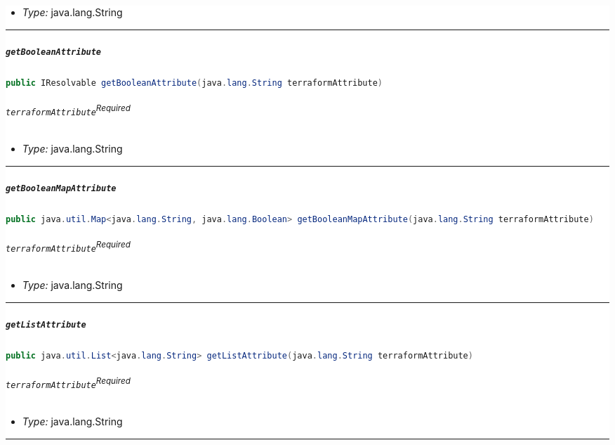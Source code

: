 - *Type:* java.lang.String

---

##### `getBooleanAttribute` <a name="getBooleanAttribute" id="@cdktf/provider-snowflake.authenticationPolicy.AuthenticationPolicyDescribeOutputOutputReference.getBooleanAttribute"></a>

```java
public IResolvable getBooleanAttribute(java.lang.String terraformAttribute)
```

###### `terraformAttribute`<sup>Required</sup> <a name="terraformAttribute" id="@cdktf/provider-snowflake.authenticationPolicy.AuthenticationPolicyDescribeOutputOutputReference.getBooleanAttribute.parameter.terraformAttribute"></a>

- *Type:* java.lang.String

---

##### `getBooleanMapAttribute` <a name="getBooleanMapAttribute" id="@cdktf/provider-snowflake.authenticationPolicy.AuthenticationPolicyDescribeOutputOutputReference.getBooleanMapAttribute"></a>

```java
public java.util.Map<java.lang.String, java.lang.Boolean> getBooleanMapAttribute(java.lang.String terraformAttribute)
```

###### `terraformAttribute`<sup>Required</sup> <a name="terraformAttribute" id="@cdktf/provider-snowflake.authenticationPolicy.AuthenticationPolicyDescribeOutputOutputReference.getBooleanMapAttribute.parameter.terraformAttribute"></a>

- *Type:* java.lang.String

---

##### `getListAttribute` <a name="getListAttribute" id="@cdktf/provider-snowflake.authenticationPolicy.AuthenticationPolicyDescribeOutputOutputReference.getListAttribute"></a>

```java
public java.util.List<java.lang.String> getListAttribute(java.lang.String terraformAttribute)
```

###### `terraformAttribute`<sup>Required</sup> <a name="terraformAttribute" id="@cdktf/provider-snowflake.authenticationPolicy.AuthenticationPolicyDescribeOutputOutputReference.getListAttribute.parameter.terraformAttribute"></a>

- *Type:* java.lang.String

---
